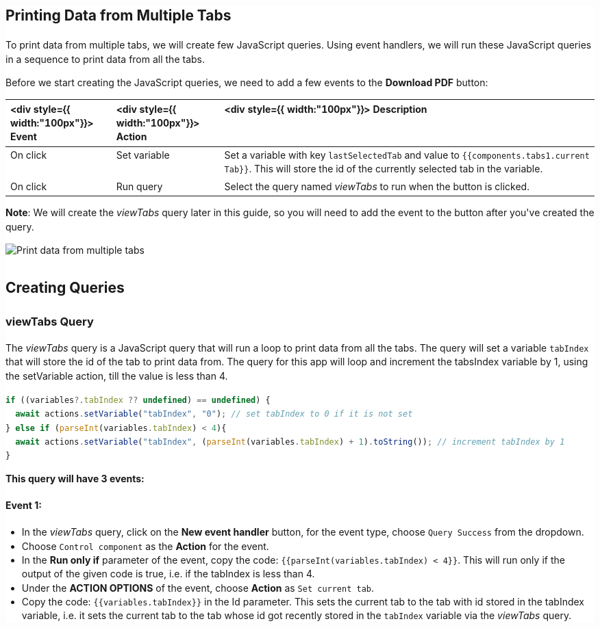 </div>

<div>

## Printing Data from Multiple Tabs

To print data from multiple tabs, we will create few JavaScript queries. Using event handlers, we will run these JavaScript queries in a sequence to print data from all the tabs. 

Before we start creating the JavaScript queries, we need to add a few events to the **Download PDF** button:

| <div style={{ width:"100px"}}> Event </div> | <div style={{ width:"100px"}}> Action </div> | <div style={{ width:"100px"}}> Description </div> |
|:--- |:--- |:--- |
| On click | Set variable | Set a variable with key `lastSelectedTab` and value to `{{components.tabs1.currentTab}}`. This will store the id of the currently selected tab in the variable. |
| On click | Run query | Select the query named *viewTabs* to run when the button is clicked. |

**Note**: We will create the *viewTabs* query later in this guide, so you will need to add the event to the button after you've created the query.

<div style={{textAlign: 'center'}}>
    <img style={{ border:'0', marginBottom:'15px', borderRadius:'5px', boxShadow: '0px 1px 3px rgba(0, 0, 0, 0.2)' }} className="screenshot-full" src="/img/how-to/print-multitabs/buttonevents-v2.png" alt="Print data from multiple tabs" />
</div>

</div>

<div>

## Creating Queries

<div>

### viewTabs Query

The *viewTabs* query is a JavaScript query that will run a loop to print data from all the tabs. The query will set a variable `tabIndex` that will store the id of the tab to print data from. The query for this app will loop and increment the tabsIndex variable by 1, using the setVariable action, till the value is less than 4.

```js title="viewTabs"
if ((variables?.tabIndex ?? undefined) == undefined) { 
  await actions.setVariable("tabIndex", "0"); // set tabIndex to 0 if it is not set
} else if (parseInt(variables.tabIndex) < 4){
  await actions.setVariable("tabIndex", (parseInt(variables.tabIndex) + 1).toString()); // increment tabIndex by 1
}
```

**This query will have 3 events:**

#### Event 1:

- In the *viewTabs* query, click on the **New event handler** button, for the event type, choose `Query Success` from the dropdown.
- Choose `Control component` as the **Action** for the event.
- In the **Run only if** parameter of the event, copy the code: `{{parseInt(variables.tabIndex) < 4}}`. This will run only if the output of the given code is true, i.e. if the tabIndex is less than 4.
- Under the **ACTION OPTIONS** of the event, choose **Action** as `Set current tab`.
- Copy the code: `{{variables.tabIndex}}` in the Id parameter. This sets the current tab to the tab with id stored in the tabIndex variable, i.e. it sets the current tab to the tab whose id got recently stored in the `tabIndex` variable via the *viewTabs* query.
